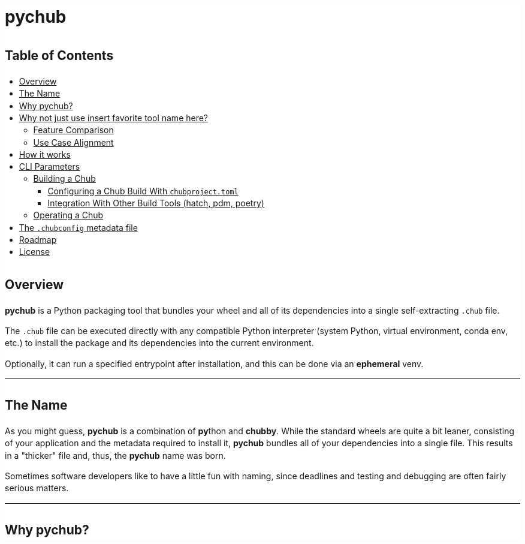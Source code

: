 # pychub

## Table of Contents

- [Overview](#overview)
- [The Name](#the-name)
- [Why pychub?](#why-pychub)
- [Why not just use insert favorite tool name here?](#why-not-just-use-insert-favorite-tool-name-here)
  - [Feature Comparison](#feature-comparison)
  - [Use Case Alignment](#use-case-alignment)
- [How it works](#how-it-works)
- [CLI Parameters](#cli-parameters)
  - [Building a Chub](#building-a-chub)
    - [Configuring a Chub Build With `chubproject.toml`](#configuring-a-chub-build-with-chubprojecttoml)
    - [Integration With Other Build Tools (hatch, pdm, poetry)](#integration-with-other-build-tools-hatch-pdm-and-poetry)
  - [Operating a Chub](#operating-a-chub)
- [The `.chubconfig` metadata file](#the-chubconfig-metadata-file)
- [Roadmap](#roadmap)
- [License](#license)

## Overview

**pychub** is a Python packaging tool that bundles your wheel and all of its
dependencies into a single self-extracting `.chub` file.

The `.chub` file can be executed directly with any compatible Python interpreter
(system Python, virtual environment, conda env, etc.) to install the package and
its dependencies into the current environment.

Optionally, it can run a specified entrypoint after installation, and this can
be done via an **ephemeral** venv.

---

## The Name

As you might guess, **pychub** is a combination of **py**thon and **chubby**.
While the standard wheels are quite a bit leaner, consisting of your application
and the metadata required to install it, **pychub** bundles all of your
dependencies into a single file. This results in a "thicker" file and, thus, the
**pychub** name was born.

Sometimes software developers like to have a little fun with naming, since
deadlines and testing and debugging are often fairly serious matters.

---

## Why pychub?
